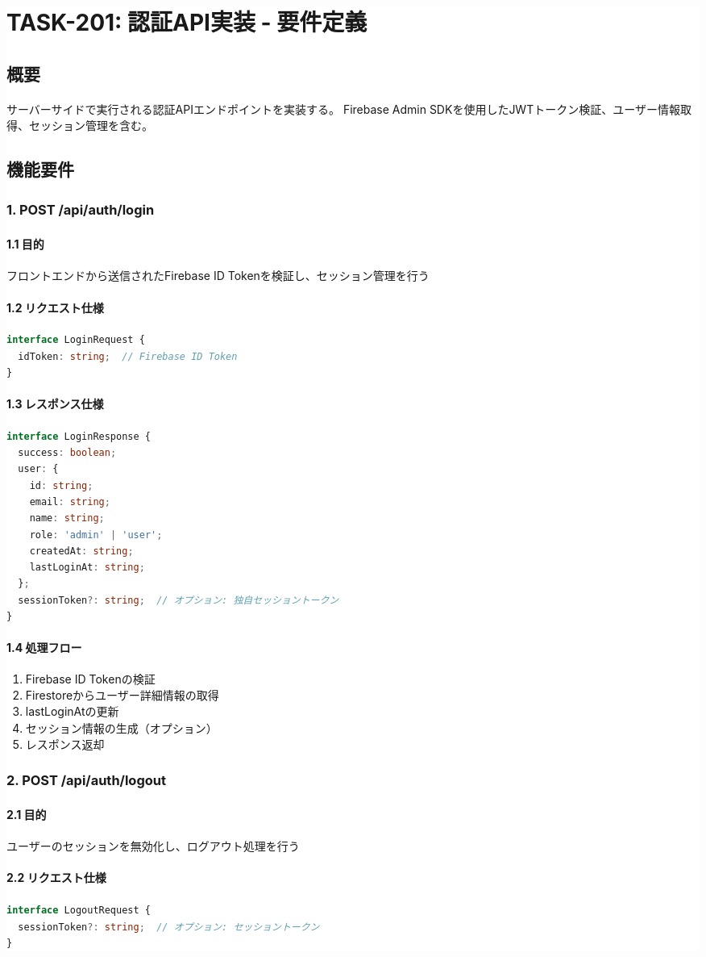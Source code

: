# TASK-201: 認証API実装 - 要件定義

## 概要

サーバーサイドで実行される認証APIエンドポイントを実装する。
Firebase Admin SDKを使用したJWTトークン検証、ユーザー情報取得、セッション管理を含む。

## 機能要件

### 1. POST /api/auth/login

#### 1.1 目的
フロントエンドから送信されたFirebase ID Tokenを検証し、セッション管理を行う

#### 1.2 リクエスト仕様
```typescript
interface LoginRequest {
  idToken: string;  // Firebase ID Token
}
```

#### 1.3 レスポンス仕様
```typescript
interface LoginResponse {
  success: boolean;
  user: {
    id: string;
    email: string;
    name: string;
    role: 'admin' | 'user';
    createdAt: string;
    lastLoginAt: string;
  };
  sessionToken?: string;  // オプション: 独自セッショントークン
}
```

#### 1.4 処理フロー
1. Firebase ID Tokenの検証
2. Firestoreからユーザー詳細情報の取得
3. lastLoginAtの更新
4. セッション情報の生成（オプション）
5. レスポンス返却

### 2. POST /api/auth/logout

#### 2.1 目的
ユーザーのセッションを無効化し、ログアウト処理を行う

#### 2.2 リクエスト仕様
```typescript
interface LogoutRequest {
  sessionToken?: string;  // オプション: セッショントークン
}
```
